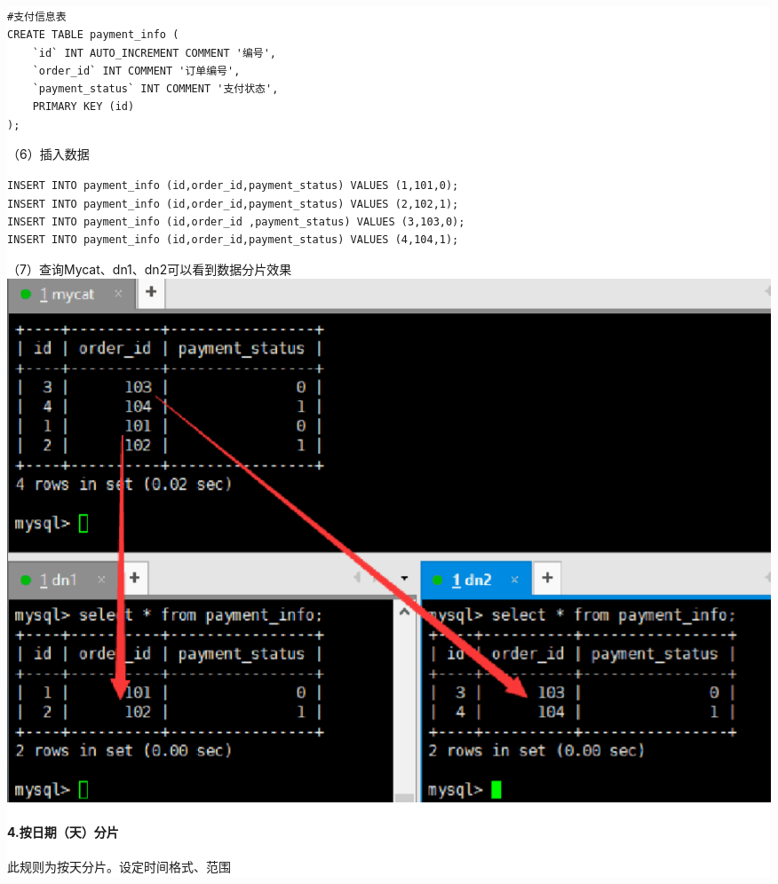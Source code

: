 ```
#支付信息表 
CREATE TABLE payment_info (
	`id` INT AUTO_INCREMENT COMMENT '编号',
	`order_id` INT COMMENT '订单编号',
	`payment_status` INT COMMENT '支付状态',
	PRIMARY KEY (id)
);
```
（6）插入数据 
```
INSERT INTO payment_info (id,order_id,payment_status) VALUES (1,101,0); 
INSERT INTO payment_info (id,order_id,payment_status) VALUES (2,102,1); 
INSERT INTO payment_info (id,order_id ,payment_status) VALUES (3,103,0); 
INSERT INTO payment_info (id,order_id,payment_status) VALUES (4,104,1); 
```
（7）查询Mycat、dn1、dn2可以看到数据分片效果 
![result04](./images/result04.png)

#### 4.按日期（天）分片 
此规则为按天分片。设定时间格式、范围 
